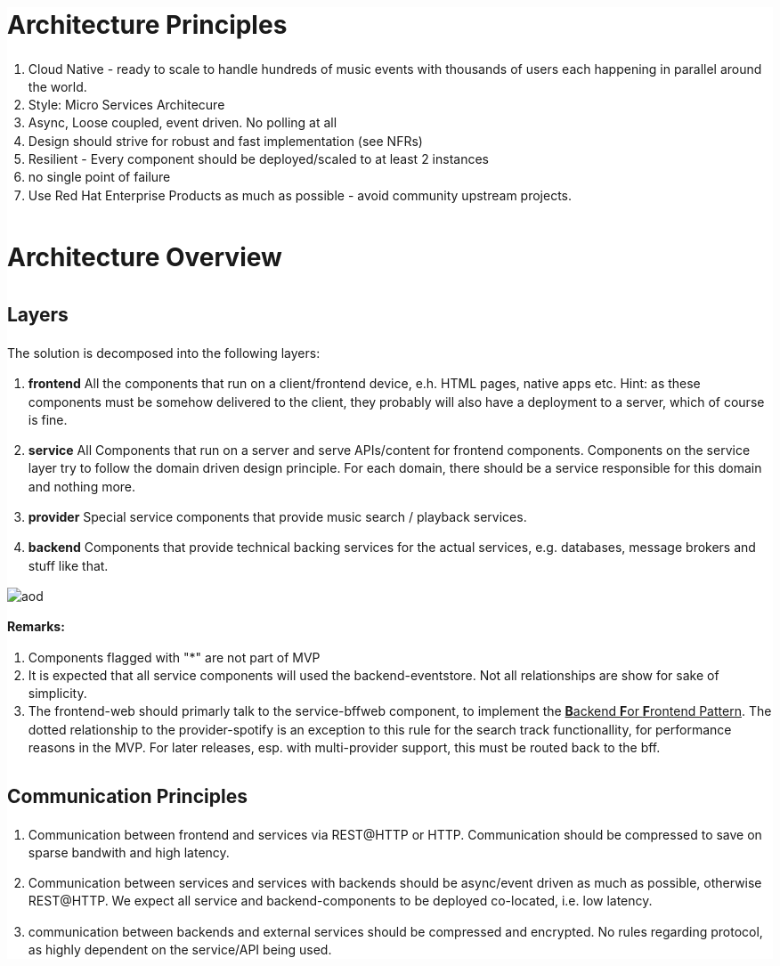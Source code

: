 
# Architecture Principles
1. Cloud Native - ready to scale to handle hundreds of music events with thousands of users each happening in parallel around the world.
1. Style: Micro Services Architecure 
1. Async, Loose coupled, event driven. No polling at all
1. Design should strive for robust and fast implementation (see NFRs)
1. Resilient - Every component should be deployed/scaled to at least 2 instances 
1. no single point of failure
1. Use Red Hat Enterprise Products as much as possible - avoid community upstream projects.


# Architecture Overview 
## Layers
The solution is decomposed into the following layers:
1. **frontend**  All the components that run on a client/frontend device, e.h. HTML pages, native apps etc. Hint: as these components must be somehow delivered to the client, they probably will also have a deployment to a server, which of course is fine. 


1. **service** All Components that run on a server and serve APIs/content for frontend components. Components on the service layer try to follow the domain driven design principle. For each domain, there should be a service responsible for this domain and nothing more.
1. **provider** Special service components that provide music search / playback services.
1. **backend** Components that provide technical backing services for the actual services, e.g. databases, message brokers and stuff like that.

![aod](http://www.plantuml.com/plantuml/proxy?cache=no&src=https://raw.github.com/sa-mw-dach/OpenDJ/master/docs/20architecture/architectureOverview.puml)

**Remarks:**
1. Components flagged with "*" are not part of MVP
1. It is expected that all service components will used the backend-eventstore. Not all relationships are show for sake of simplicity.
1. The frontend-web should primarly talk to the service-bffweb component, to implement the [**B**ackend **F**or **F**rontend Pattern](https://samnewman.io/patterns/architectural/bff/). The dotted relationship to the provider-spotify is an exception to this rule for the search track functionallity, for performance reasons in the MVP. For later releases, esp. with multi-provider support, this must be routed back to the bff.

## Communication Principles
1. Communication between frontend and services via REST@HTTP or HTTP. Communication should be compressed to save on sparse bandwith and high latency.

1. Communication between services and services with backends should be async/event driven as much as possible, otherwise REST@HTTP. We expect all service and backend-components to be deployed co-located, i.e. low latency.

1. communication between backends and external services should be compressed and encrypted. No rules regarding protocol, as highly dependent on the service/API being used.
